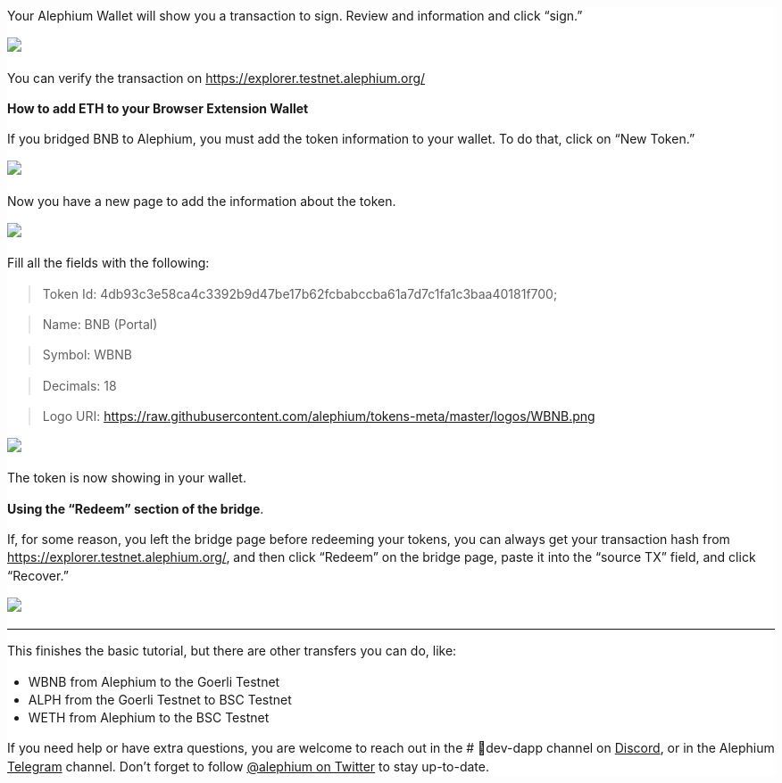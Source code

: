 Your Alephium Wallet will show you a transaction to sign. Review and information and click “sign.”

![](https://cdn-images-1.medium.com/max/800/1*WIZzzCRl8vIxwIe4_2_Hqw.png)

You can verify the transaction on <a href="https://explorer.testnet.alephium.org/" class="markup--anchor markup--p-anchor" data-href="https://explorer.testnet.alephium.org/" rel="noopener" target="_blank">https://explorer.testnet.alephium.org/</a>

**How to add ETH to your Browser Extension Wallet**

If you bridged BNB to Alephium, you must add the token information to your wallet. To do that, click on “New Token.”

![](https://cdn-images-1.medium.com/max/800/1*xxPMqtYvsjgpbQslh5NwAg.png)

Now you have a new page to add the information about the token.

![](https://cdn-images-1.medium.com/max/800/1*-c-xhaEf6tAqkBrYXBPfLQ.png)

Fill all the fields with the following:

> Token Id: 4db93c3e58ca4c3392b9d47be17b62fcbabccba61a7d7c1fa1c3baa40181f700;

> Name: BNB (Portal)

> Symbol: WBNB

> Decimals: 18

> Logo URI: <a href="https://raw.githubusercontent.com/alephium/tokens-meta/master/logos/WBNB.png" class="markup--anchor markup--blockquote-anchor" data-href="https://raw.githubusercontent.com/alephium/tokens-meta/master/logos/WBNB.png" rel="noopener" target="_blank">https://raw.githubusercontent.com/alephium/tokens-meta/master/logos/WBNB.png</a>

![](https://cdn-images-1.medium.com/max/800/1*mW8y1czxI2ILAw_khHW93A.png)

The token is now showing in your wallet.

**Using the “Redeem” section of the bridge**.

If, for some reason, you left the bridge page before redeeming your tokens, you can always get your transaction hash from <a href="https://explorer.testnet.alephium.org/" class="markup--anchor markup--p-anchor" data-href="https://explorer.testnet.alephium.org/" rel="noopener" target="_blank">https://explorer.testnet.alephium.org/</a>, and then click “Redeem” on the bridge page, paste it into the “source TX” field, and click “Recover.”

![](https://cdn-images-1.medium.com/max/800/1*GBsnripBlyubaZ96V_7c1w.png)

---

This finishes the basic tutorial, but there are other transfers you can do, like:

- <span id="ecc6">WBNB from Alephium to the Goerli Testnet</span>
- <span id="7cc8">ALPH from the Goerli Testnet to BSC Testnet</span>
- <span id="d710">WETH from Alephium to the BSC Testnet</span>

If you need help or have extra questions, you are welcome to reach out in the \# 🎨dev-dapp channel on <a href="https://alephium.org/discord/" class="markup--anchor markup--p-anchor" data-href="https://alephium.org/discord/" rel="noopener" target="_blank">Discord</a>, or in the Alephium <a href="https://t.me/alephiumgroup" class="markup--anchor markup--p-anchor" data-href="https://t.me/alephiumgroup" rel="noopener" target="_blank">Telegram</a> channel. Don’t forget to follow <a href="https://twitter.com/alephium" class="markup--anchor markup--p-anchor" data-href="https://twitter.com/alephium" rel="noopener" target="_blank">@alephium on Twitter</a> to stay up-to-date.
